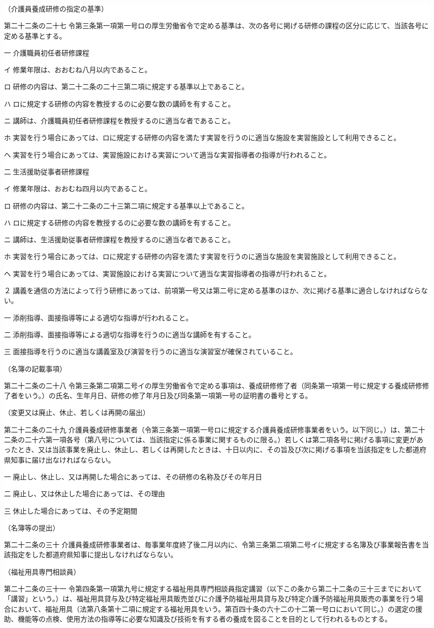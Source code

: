 （介護員養成研修の指定の基準）

第二十二条の二十七 令第三条第一項第一号ロの厚生労働省令で定める基準は、次の各号に掲げる研修の課程の区分に応じて、当該各号に定める基準とする。

一 介護職員初任者研修課程

イ 修業年限は、おおむね八月以内であること。

ロ 研修の内容は、第二十二条の二十三第二項に規定する基準以上であること。

ハ ロに規定する研修の内容を教授するのに必要な数の講師を有すること。

ニ 講師は、介護職員初任者研修課程を教授するのに適当な者であること。

ホ 実習を行う場合にあっては、ロに規定する研修の内容を満たす実習を行うのに適当な施設を実習施設として利用できること。

ヘ 実習を行う場合にあっては、実習施設における実習について適当な実習指導者の指導が行われること。

二 生活援助従事者研修課程

イ 修業年限は、おおむね四月以内であること。

ロ 研修の内容は、第二十二条の二十三第二項に規定する基準以上であること。

ハ ロに規定する研修の内容を教授するのに必要な数の講師を有すること。

ニ 講師は、生活援助従事者研修課程を教授するのに適当な者であること。

ホ 実習を行う場合にあっては、ロに規定する研修の内容を満たす実習を行うのに適当な施設を実習施設として利用できること。

ヘ 実習を行う場合にあっては、実習施設における実習について適当な実習指導者の指導が行われること。

２ 講義を通信の方法によって行う研修にあっては、前項第一号又は第二号に定める基準のほか、次に掲げる基準に適合しなければならない。

一 添削指導、面接指導等による適切な指導が行われること。

二 添削指導、面接指導等による適切な指導を行うのに適当な講師を有すること。

三 面接指導を行うのに適当な講義室及び演習を行うのに適当な演習室が確保されていること。

（名簿の記載事項）

第二十二条の二十八 令第三条第二項第二号イの厚生労働省令で定める事項は、養成研修修了者（同条第一項第一号に規定する養成研修修了者をいう。）の氏名、生年月日、研修の修了年月日及び同条第一項第一号の証明書の番号とする。

（変更又は廃止、休止、若しくは再開の届出）

第二十二条の二十九 介護員養成研修事業者（令第三条第一項第一号ロに規定する介護員養成研修事業者をいう。以下同じ。）は、第二十二条の二十六第一項各号（第八号については、当該指定に係る事業に関するものに限る。）若しくは第二項各号に掲げる事項に変更があったとき、又は当該事業を廃止し、休止し、若しくは再開したときは、十日以内に、その旨及び次に掲げる事項を当該指定をした都道府県知事に届け出なければならない。

一 廃止し、休止し、又は再開した場合にあっては、その研修の名称及びその年月日

二 廃止し、又は休止した場合にあっては、その理由

三 休止した場合にあっては、その予定期間

（名簿等の提出）

第二十二条の三十 介護員養成研修事業者は、毎事業年度終了後二月以内に、令第三条第二項第二号イに規定する名簿及び事業報告書を当該指定をした都道府県知事に提出しなければならない。

（福祉用具専門相談員）

第二十二条の三十一 令第四条第一項第九号に規定する福祉用具専門相談員指定講習（以下この条から第二十二条の三十三までにおいて「講習」という。）は、福祉用具貸与及び特定福祉用具販売並びに介護予防福祉用具貸与及び特定介護予防福祉用具販売の事業を行う場合において、福祉用具（法第八条第十二項に規定する福祉用具をいう。第百四十条の六十二の十二第一号ロにおいて同じ。）の選定の援助、機能等の点検、使用方法の指導等に必要な知識及び技術を有する者の養成を図ることを目的として行われるものとする。
